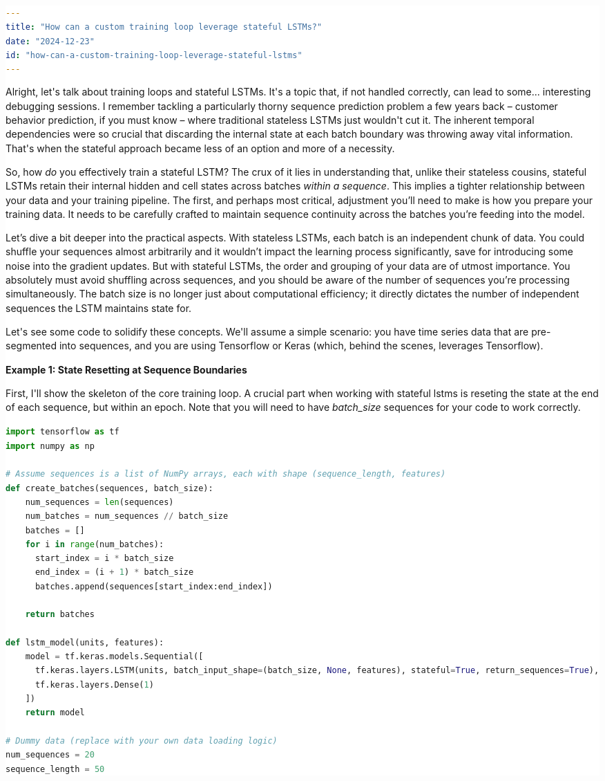 ```yaml
---
title: "How can a custom training loop leverage stateful LSTMs?"
date: "2024-12-23"
id: "how-can-a-custom-training-loop-leverage-stateful-lstms"
---
```


Alright, let's talk about training loops and stateful LSTMs. It's a topic that, if not handled correctly, can lead to some... interesting debugging sessions. I remember tackling a particularly thorny sequence prediction problem a few years back – customer behavior prediction, if you must know – where traditional stateless LSTMs just wouldn't cut it. The inherent temporal dependencies were so crucial that discarding the internal state at each batch boundary was throwing away vital information. That's when the stateful approach became less of an option and more of a necessity.

So, how *do* you effectively train a stateful LSTM? The crux of it lies in understanding that, unlike their stateless cousins, stateful LSTMs retain their internal hidden and cell states across batches *within a sequence*. This implies a tighter relationship between your data and your training pipeline. The first, and perhaps most critical, adjustment you’ll need to make is how you prepare your training data. It needs to be carefully crafted to maintain sequence continuity across the batches you’re feeding into the model.

Let’s dive a bit deeper into the practical aspects. With stateless LSTMs, each batch is an independent chunk of data. You could shuffle your sequences almost arbitrarily and it wouldn’t impact the learning process significantly, save for introducing some noise into the gradient updates. But with stateful LSTMs, the order and grouping of your data are of utmost importance. You absolutely must avoid shuffling across sequences, and you should be aware of the number of sequences you’re processing simultaneously. The batch size is no longer just about computational efficiency; it directly dictates the number of independent sequences the LSTM maintains state for.

Let's see some code to solidify these concepts. We'll assume a simple scenario: you have time series data that are pre-segmented into sequences, and you are using Tensorflow or Keras (which, behind the scenes, leverages Tensorflow).

**Example 1: State Resetting at Sequence Boundaries**

First, I'll show the skeleton of the core training loop. A crucial part when working with stateful lstms is reseting the state at the end of each sequence, but within an epoch. Note that you will need to have *batch_size* sequences for your code to work correctly.

```python
import tensorflow as tf
import numpy as np

# Assume sequences is a list of NumPy arrays, each with shape (sequence_length, features)
def create_batches(sequences, batch_size):
    num_sequences = len(sequences)
    num_batches = num_sequences // batch_size
    batches = []
    for i in range(num_batches):
      start_index = i * batch_size
      end_index = (i + 1) * batch_size
      batches.append(sequences[start_index:end_index])

    return batches

def lstm_model(units, features):
    model = tf.keras.models.Sequential([
      tf.keras.layers.LSTM(units, batch_input_shape=(batch_size, None, features), stateful=True, return_sequences=True),
      tf.keras.layers.Dense(1)
    ])
    return model

# Dummy data (replace with your own data loading logic)
num_sequences = 20
sequence_length = 50
```